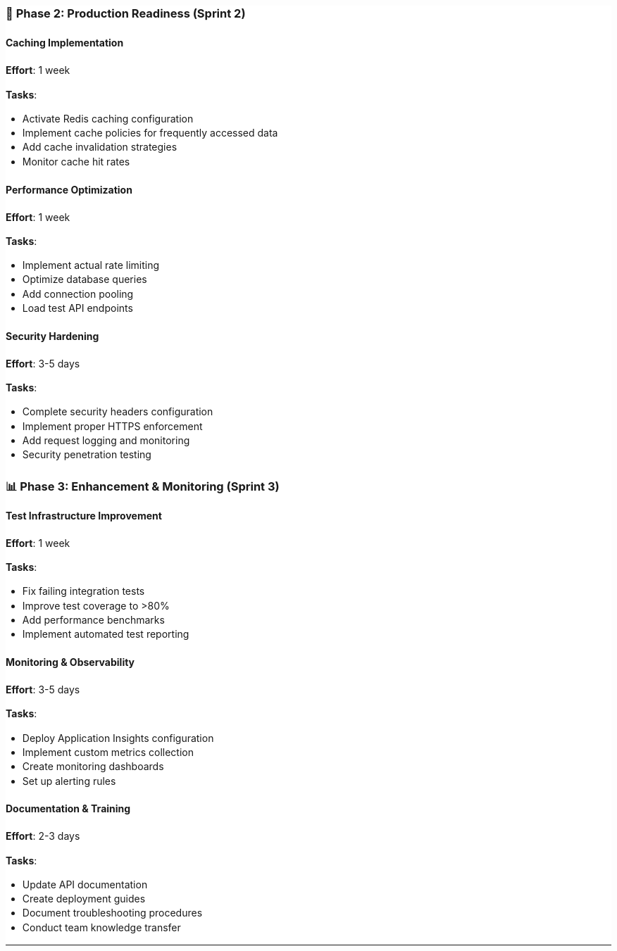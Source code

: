 ### 🔧 **Phase 2: Production Readiness (Sprint 2)**

#### **Caching Implementation**
**Effort**: 1 week

**Tasks**:
- Activate Redis caching configuration
- Implement cache policies for frequently accessed data
- Add cache invalidation strategies
- Monitor cache hit rates

#### **Performance Optimization**
**Effort**: 1 week

**Tasks**:
- Implement actual rate limiting
- Optimize database queries
- Add connection pooling
- Load test API endpoints

#### **Security Hardening**
**Effort**: 3-5 days

**Tasks**:
- Complete security headers configuration
- Implement proper HTTPS enforcement
- Add request logging and monitoring
- Security penetration testing

### 📊 **Phase 3: Enhancement & Monitoring (Sprint 3)**

#### **Test Infrastructure Improvement**
**Effort**: 1 week

**Tasks**:
- Fix failing integration tests
- Improve test coverage to >80%
- Add performance benchmarks
- Implement automated test reporting

#### **Monitoring & Observability**
**Effort**: 3-5 days

**Tasks**:
- Deploy Application Insights configuration
- Implement custom metrics collection
- Create monitoring dashboards
- Set up alerting rules

#### **Documentation & Training**
**Effort**: 2-3 days

**Tasks**:
- Update API documentation
- Create deployment guides
- Document troubleshooting procedures
- Conduct team knowledge transfer

---